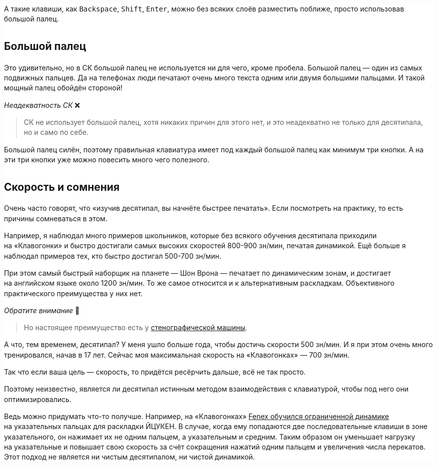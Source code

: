 А&nbsp;такие клавиши, как&nbsp;<kbd>Backspace</kbd>, <kbd>Shift</kbd>, <kbd>Enter</kbd>, можно без&nbsp;всяких слоёв разместить поближе, просто использовав большой палец.

## Большой палец

Это удивительно, но в СК большой палец не используется ни для чего, кроме пробела. Большой палец — один из самых подвижных пальцев. 
Да на телефонах люди печатают очень много текста одним или двумя большими пальцами. 
И такой мощный палец обойдён стороной!

_Неадекватность СК_ ❌
> СК не&nbsp;использует большой палец, хотя никаких причин для&nbsp;этого нет, и&nbsp;это неадекватно не&nbsp;только для&nbsp;десятипала, но&nbsp;и&nbsp;само по&nbsp;себе.

Большой палец силён, поэтому правильная клавиатура имеет под каждый большой палец как минимум три кнопки. 
А на эти три кнопки уже можно повесить много чего полезного.

## Скорость и сомнения

Очень часто говорят, что&nbsp;«изучив десятипал, вы начнёте быстрее печатать». 
Если посмотреть на&nbsp;практику, то&nbsp;есть причины сомневаться в&nbsp;этом.

Например, я наблюдал много примеров школьников, которые без&nbsp;всякого обучения десятипала приходили на&nbsp;«Клавогонки» 
и&nbsp;быстро достигали самых высоких скоростей 800-900 зн/мин, печатая динамикой. 
Ещё больше я наблюдал примеров тех, кто быстро достигал 500-700 зн/мин.

При этом самый быстрый наборщик на&nbsp;планете — Шон Врона — печатает по динамическим зонам, и&nbsp;достигает на&nbsp;английском языке около&nbsp;1200 зн/мин. 
То&nbsp;же&nbsp;самое относится и&nbsp;к&nbsp;альтернативным раскладкам. 
Объективного практического преимущества у&nbsp;них нет.

_Обратите внимание_ 👀
> Но настоящее преимущество есть у [стенографической машины](https://www.youtube.com/watch?v=JsRTTD9k2ME).

А&nbsp;что, тем временем, десятипал? 
У&nbsp;меня ушло больше года, чтобы достичь скорости 500 зн/мин. 
И&nbsp;я при этом очень много тренировался, начав в&nbsp;17&nbsp;лет. 
Сейчас моя максимальная скорость на «Клавогонках» — 700 зн/мин.

Так что если ваша цель — скорость, то&nbsp;придётся ресёрчить дальше, всё не&nbsp;так просто.

Поэтому неизвестно, является&nbsp;ли десятипал истинным методом взаимодействия с&nbsp;клавиатурой, чтобы&nbsp;под&nbsp;него они оптимизировались.

Ведь можно придумать что-то получше. 
Например, на «Клавогонках» [Fenex обучился ограниченной динамике](http://klavogonki.ru/u/#/82885/journal/52beafae7bf62df3458b7833) на&nbsp;указательных пальцах для раскладки ЙЦУКЕН. 
В&nbsp;случае, когда&nbsp;ему попадаются две последовательные клавиши в&nbsp;зоне указательного, он нажимает их не&nbsp;одним пальцем, а&nbsp;указательным и&nbsp;средним. 
Таким образом он уменьшает нагрузку на&nbsp;указательные и&nbsp;повышает свою скорость за&nbsp;счёт сокращения нажатий одним пальцем и&nbsp;увеличения числа перекатов. 
Этот подход не&nbsp;является ни&nbsp;чистым десятипалом, ни&nbsp;чистой динамикой.
